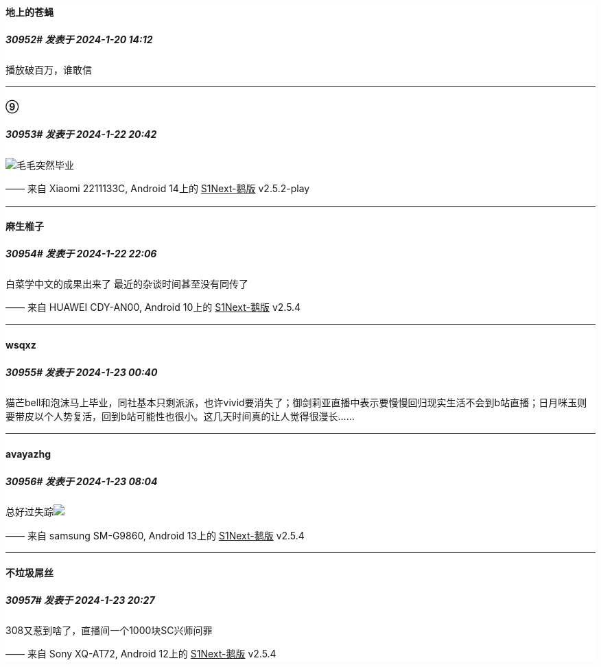 ####  地上的苍蝇  
##### 30952#       发表于 2024-1-20 14:12

播放破百万，谁敢信


*****

####  ⑨  
##### 30953#       发表于 2024-1-22 20:42

<img src="https://static.saraba1st.com/image/smiley/face2017/138.png" referrerpolicy="no-referrer">毛毛突然毕业

—— 来自 Xiaomi 2211133C, Android 14上的 [S1Next-鹅版](https://github.com/ykrank/S1-Next/releases) v2.5.2-play


*****

####  麻生椎子  
##### 30954#       发表于 2024-1-22 22:06

白菜学中文的成果出来了
最近的杂谈时间甚至没有同传了

—— 来自 HUAWEI CDY-AN00, Android 10上的 [S1Next-鹅版](https://github.com/ykrank/S1-Next/releases) v2.5.4


*****

####  wsqxz  
##### 30955#       发表于 2024-1-23 00:40

猫芒bell和泡沫马上毕业，同社基本只剩派派，也许vivid要消失了；御剑莉亚直播中表示要慢慢回归现实生活不会到b站直播；日月咪玉则要带皮以个人势复活，回到b站可能性也很小。这几天时间真的让人觉得很漫长……


*****

####  avayazhg  
##### 30956#       发表于 2024-1-23 08:04

总好过失踪<img src="https://static.saraba1st.com/image/smiley/face2017/009.gif" referrerpolicy="no-referrer">

—— 来自 samsung SM-G9860, Android 13上的 [S1Next-鹅版](https://github.com/ykrank/S1-Next/releases) v2.5.4


*****

####  不垃圾屌丝  
##### 30957#       发表于 2024-1-23 20:27

308又惹到啥了，直播间一个1000块SC兴师问罪

—— 来自 Sony XQ-AT72, Android 12上的 [S1Next-鹅版](https://github.com/ykrank/S1-Next/releases) v2.5.4
